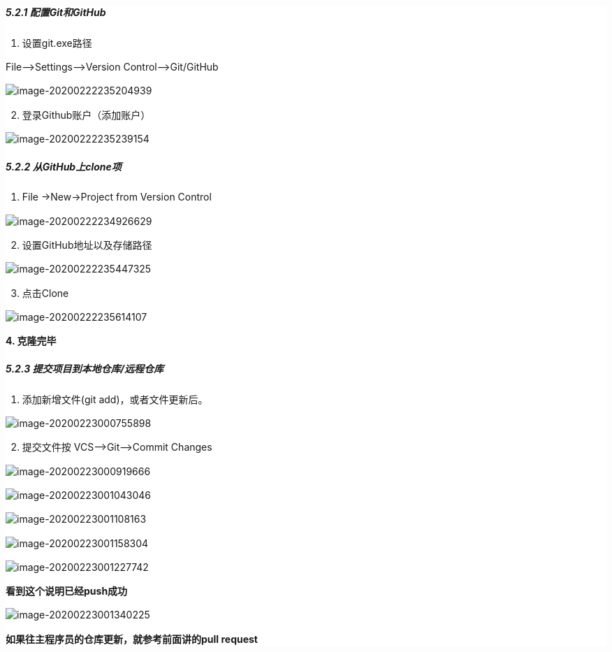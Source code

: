 ##### 5.2.1 配置Git和GitHub

1. 设置git.exe路径

File-->Settings-->Version Control-->Git/GitHub

![image-20200222235204939](./img/image-20200222235204939.png)

2. 登录Github账户（添加账户）

![image-20200222235239154](./img/image-20200222235239154.png)



##### 5.2.2 从GitHub上clone项

1. File ->New->Project from Version Control

![image-20200222234926629](./img/image-20200222234926629.png)

2. 设置GitHub地址以及存储路径

![image-20200222235447325](./img/image-20200222235447325.png)

3. 点击Clone

![image-20200222235614107](./img/image-20200222235614107.png)

**4. 克隆完毕**



##### 5.2.3 提交项目到本地仓库/远程仓库

1. 添加新增文件(git add)，或者文件更新后。

![image-20200223000755898](./img/image-20200223000755898.png)

2. 提交文件按 VCS-->Git-->Commit Changes

![image-20200223000919666](./img/image-20200223000919666.png)

![image-20200223001043046](./img/image-20200223001043046.png)

![image-20200223001108163](./img/image-20200223001108163.png)

![image-20200223001158304](./img/image-20200223001158304.png)

![image-20200223001227742](./img/image-20200223001227742.png)

**看到这个说明已经push成功**

![image-20200223001340225](./img/image-20200223001340225.png)

**如果往主程序员的仓库更新，就参考前面讲的pull request**
